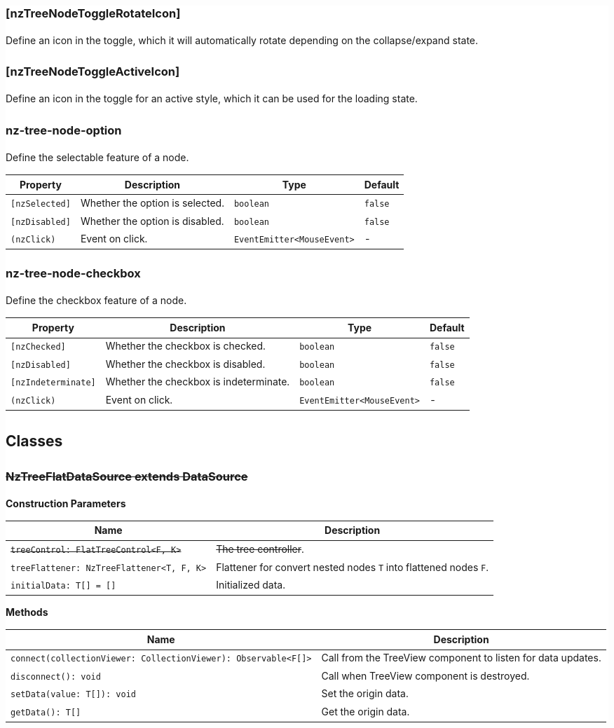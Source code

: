 ### [nzTreeNodeToggleRotateIcon]

Define an icon in the toggle, which it will automatically rotate depending on the collapse/expand state.

### [nzTreeNodeToggleActiveIcon]

Define an icon in the toggle for an active style, which it can be used for the loading state.

### nz-tree-node-option

Define the selectable feature of a node.

| Property       | Description                     | Type                       | Default |
|----------------|---------------------------------|----------------------------|---------|
| `[nzSelected]` | Whether the option is selected. | `boolean`                  | `false` |
| `[nzDisabled]` | Whether the option is disabled. | `boolean`                  | `false` |
| `(nzClick)`    | Event on click.                 | `EventEmitter<MouseEvent>` | -       |

### nz-tree-node-checkbox

Define the checkbox feature of a node.

| Property            | Description                            | Type                       | Default |
|---------------------|----------------------------------------|----------------------------|---------|
| `[nzChecked]`       | Whether the checkbox is checked.       | `boolean`                  | `false` |
| `[nzDisabled]`      | Whether the checkbox is disabled.      | `boolean`                  | `false` |
| `[nzIndeterminate]` | Whether the checkbox is indeterminate. | `boolean`                  | `false` |
| `(nzClick)`         | Event on click.                        | `EventEmitter<MouseEvent>` | -       |

## Classes

### ~~NzTreeFlatDataSource extends DataSource~~

**Construction Parameters**

| Name                                      | Description                                                      |
|-------------------------------------------|------------------------------------------------------------------|
| ~~`treeControl: FlatTreeControl<F, K>`~~  | ~~The tree controller~~.                                         |
| `treeFlattener: NzTreeFlattener<T, F, K>` | Flattener for convert nested nodes `T` into flattened nodes `F`. |
| `initialData: T[] = []`                   | Initialized data.                                                |

**Methods**

| Name                                                           | Description                                                  |
|----------------------------------------------------------------|--------------------------------------------------------------|
| `connect(collectionViewer: CollectionViewer): Observable<F[]>` | Call from the TreeView component to listen for data updates. |
| `disconnect(): void`                                           | Call when TreeView component is destroyed.                   |
| `setData(value: T[]): void`                                    | Set the origin data.                                         |
| `getData(): T[]`                                               | Get the origin data.                                         |
